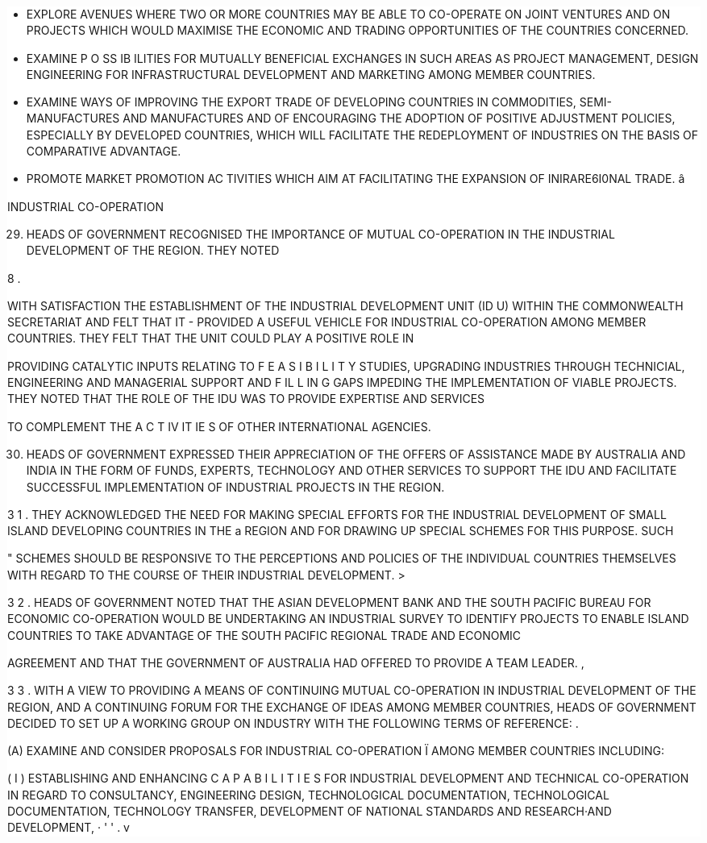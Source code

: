  -  EXPLORE AVENUES WHERE TWO OR MORE COUNTRIES MAY BE ABLE TO  CO-OPERATE ON JOINT VENTURES AND ON PROJECTS WHICH WOULD MAXIMISE THE  ECONOMIC AND TRADING OPPORTUNITIES OF THE COUNTRIES CONCERNED.

 -  EXAMINE P O SS IB ILITIES FOR MUTUALLY BENEFICIAL EXCHANGES IN SUCH  AREAS AS PROJECT MANAGEMENT, DESIGN ENGINEERING FOR INFRASTRUCTURAL  DEVELOPMENT AND MARKETING AMONG MEMBER COUNTRIES.

 -  EXAMINE WAYS OF IMPROVING THE EXPORT TRADE OF DEVELOPING COUNTRIES  IN COMMODITIES, SEMI-MANUFACTURES AND MANUFACTURES AND OF ENCOURAGING  THE ADOPTION OF POSITIVE ADJUSTMENT POLICIES, ESPECIALLY BY DEVELOPED  COUNTRIES, WHICH WILL FACILITATE THE REDEPLOYMENT OF INDUSTRIES ON  THE BASIS OF COMPARATIVE ADVANTAGE.

 -  PROMOTE MARKET PROMOTION AC TIVITIES WHICH AIM AT FACILITATING THE EXPANSION OF INIRARE6I0NAL TRADE. â 

 INDUSTRIAL CO-OPERATION

 29. HEADS OF GOVERNMENT RECOGNISED THE IMPORTANCE OF MUTUAL  CO-OPERATION IN THE INDUSTRIAL DEVELOPMENT OF THE REGION. THEY NOTED

 8 .

 WITH SATISFACTION THE ESTABLISHMENT OF THE INDUSTRIAL DEVELOPMENT  UNIT (ID U) WITHIN THE COMMONWEALTH SECRETARIAT AND FELT THAT IT -  PROVIDED A USEFUL VEHICLE FOR INDUSTRIAL CO-OPERATION AMONG MEMBER  COUNTRIES. THEY FELT THAT THE UNIT COULD PLAY A POSITIVE ROLE IN 

 PROVIDING CATALYTIC INPUTS RELATING TO F E A S I B I L I T Y  STUDIES, UPGRADING  INDUSTRIES THROUGH TECHNICIAL, ENGINEERING AND MANAGERIAL SUPPORT AND  F IL L IN G  GAPS IMPEDING THE IMPLEMENTATION OF VIABLE PROJECTS. THEY  NOTED THAT THE ROLE OF THE IDU WAS TO PROVIDE EXPERTISE AND SERVICES 

 TO COMPLEMENT THE A C T IV IT IE S  OF OTHER INTERNATIONAL AGENCIES.

 30. HEADS OF GOVERNMENT EXPRESSED THEIR APPRECIATION OF THE OFFERS OF  ASSISTANCE MADE BY AUSTRALIA AND INDIA IN THE FORM OF FUNDS, EXPERTS,  TECHNOLOGY AND OTHER SERVICES TO SUPPORT THE IDU AND FACILITATE  SUCCESSFUL IMPLEMENTATION OF INDUSTRIAL PROJECTS IN THE REGION.

 3 1 . THEY ACKNOWLEDGED THE NEED FOR MAKING SPECIAL EFFORTS FOR THE  INDUSTRIAL DEVELOPMENT OF SMALL ISLAND DEVELOPING COUNTRIES IN THE a  REGION AND FOR DRAWING UP SPECIAL SCHEMES FOR THIS PURPOSE. SUCH  

 "  SCHEMES SHOULD BE RESPONSIVE TO THE PERCEPTIONS AND POLICIES OF THE   INDIVIDUAL COUNTRIES THEMSELVES WITH REGARD TO THE COURSE OF THEIR   INDUSTRIAL DEVELOPMENT. >

 3 2 . HEADS OF GOVERNMENT NOTED THAT THE ASIAN DEVELOPMENT BANK AND THE SOUTH PACIFIC BUREAU FOR ECONOMIC CO-OPERATION WOULD BE UNDERTAKING  AN INDUSTRIAL SURVEY TO IDENTIFY PROJECTS TO ENABLE ISLAND COUNTRIES  TO TAKE ADVANTAGE OF THE SOUTH PACIFIC REGIONAL TRADE AND ECONOMIC 

 AGREEMENT AND THAT THE GOVERNMENT OF AUSTRALIA HAD OFFERED TO PROVIDE  A TEAM LEADER. ,

 3 3 . WITH A VIEW TO PROVIDING A MEANS OF CONTINUING MUTUAL CO-OPERATION IN INDUSTRIAL DEVELOPMENT OF THE REGION, AND A  CONTINUING FORUM FOR THE EXCHANGE OF IDEAS AMONG MEMBER COUNTRIES,  HEADS OF GOVERNMENT DECIDED TO SET UP A WORKING GROUP ON INDUSTRY  WITH THE FOLLOWING TERMS OF REFERENCE: .

 (A) EXAMINE AND CONSIDER PROPOSALS FOR INDUSTRIAL CO-OPERATION  Ï  AMONG MEMBER COUNTRIES INCLUDING:

 ( I )  ESTABLISHING AND ENHANCING C A P A B I L I T I E S  FOR INDUSTRIAL  DEVELOPMENT AND TECHNICAL CO-OPERATION IN REGARD TO CONSULTANCY,  ENGINEERING DESIGN, TECHNOLOGICAL DOCUMENTATION, TECHNOLOGICAL  DOCUMENTATION, TECHNOLOGY TRANSFER, DEVELOPMENT OF NATIONAL STANDARDS  AND RESEARCH·AND DEVELOPMENT, · ' ' . v
